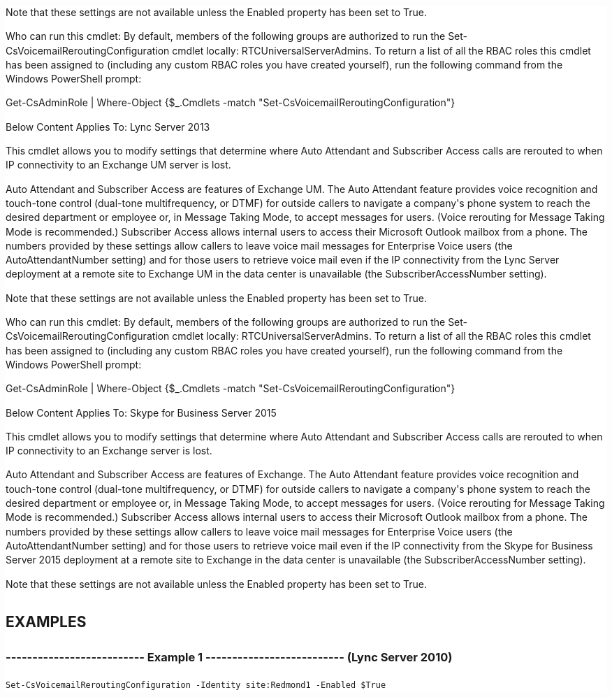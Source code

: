 Note that these settings are not available unless the Enabled property has been set to True.

Who can run this cmdlet: By default, members of the following groups are authorized to run the Set-CsVoicemailReroutingConfiguration cmdlet locally: RTCUniversalServerAdmins.
To return a list of all the RBAC roles this cmdlet has been assigned to (including any custom RBAC roles you have created yourself), run the following command from the Windows PowerShell prompt:

Get-CsAdminRole | Where-Object {$_.Cmdlets -match "Set-CsVoicemailReroutingConfiguration"}

Below Content Applies To: Lync Server 2013

This cmdlet allows you to modify settings that determine where Auto Attendant and Subscriber Access calls are rerouted to when IP connectivity to an Exchange UM server is lost.

Auto Attendant and Subscriber Access are features of Exchange UM.
The Auto Attendant feature provides voice recognition and touch-tone control (dual-tone multifrequency, or DTMF) for outside callers to navigate a company's phone system to reach the desired department or employee or, in Message Taking Mode, to accept messages for users.
(Voice rerouting for Message Taking Mode is recommended.) Subscriber Access allows internal users to access their Microsoft Outlook mailbox from a phone.
The numbers provided by these settings allow callers to leave voice mail messages for Enterprise Voice users (the AutoAttendantNumber setting) and for those users to retrieve voice mail even if the IP connectivity from the Lync Server deployment at a remote site to Exchange UM in the data center is unavailable (the SubscriberAccessNumber setting).

Note that these settings are not available unless the Enabled property has been set to True.

Who can run this cmdlet: By default, members of the following groups are authorized to run the Set-CsVoicemailReroutingConfiguration cmdlet locally: RTCUniversalServerAdmins.
To return a list of all the RBAC roles this cmdlet has been assigned to (including any custom RBAC roles you have created yourself), run the following command from the Windows PowerShell prompt:

Get-CsAdminRole | Where-Object {$_.Cmdlets -match "Set-CsVoicemailReroutingConfiguration"}

Below Content Applies To: Skype for Business Server 2015

This cmdlet allows you to modify settings that determine where Auto Attendant and Subscriber Access calls are rerouted to when IP connectivity to an Exchange server is lost.

Auto Attendant and Subscriber Access are features of Exchange.
The Auto Attendant feature provides voice recognition and touch-tone control (dual-tone multifrequency, or DTMF) for outside callers to navigate a company's phone system to reach the desired department or employee or, in Message Taking Mode, to accept messages for users.
(Voice rerouting for Message Taking Mode is recommended.) Subscriber Access allows internal users to access their Microsoft Outlook mailbox from a phone.
The numbers provided by these settings allow callers to leave voice mail messages for Enterprise Voice users (the AutoAttendantNumber setting) and for those users to retrieve voice mail even if the IP connectivity from the Skype for Business Server 2015 deployment at a remote site to Exchange in the data center is unavailable (the SubscriberAccessNumber setting).

Note that these settings are not available unless the Enabled property has been set to True.



## EXAMPLES

### -------------------------- Example 1 -------------------------- (Lync Server 2010)
```
Set-CsVoicemailReroutingConfiguration -Identity site:Redmond1 -Enabled $True
```
